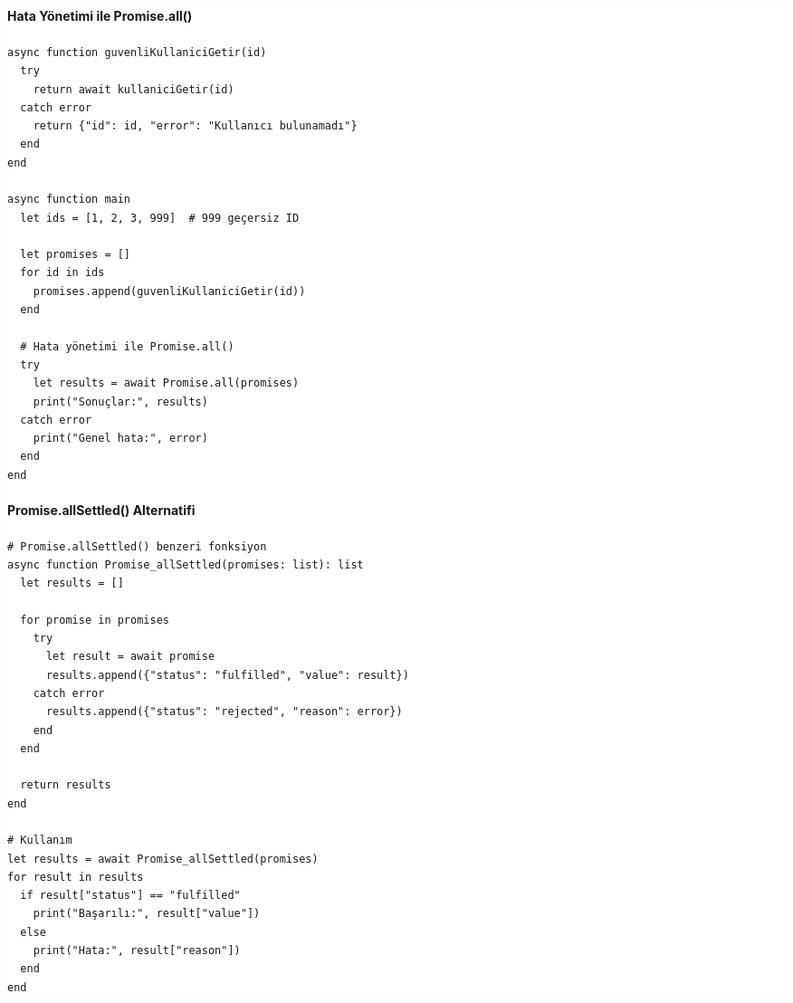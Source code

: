 #### Hata Yönetimi ile Promise.all()

```sky
async function guvenliKullaniciGetir(id)
  try
    return await kullaniciGetir(id)
  catch error
    return {"id": id, "error": "Kullanıcı bulunamadı"}
  end
end

async function main
  let ids = [1, 2, 3, 999]  # 999 geçersiz ID
  
  let promises = []
  for id in ids
    promises.append(guvenliKullaniciGetir(id))
  end
  
  # Hata yönetimi ile Promise.all()
  try
    let results = await Promise.all(promises)
    print("Sonuçlar:", results)
  catch error
    print("Genel hata:", error)
  end
end
```

#### Promise.allSettled() Alternatifi

```sky
# Promise.allSettled() benzeri fonksiyon
async function Promise_allSettled(promises: list): list
  let results = []
  
  for promise in promises
    try
      let result = await promise
      results.append({"status": "fulfilled", "value": result})
    catch error
      results.append({"status": "rejected", "reason": error})
    end
  end
  
  return results
end

# Kullanım
let results = await Promise_allSettled(promises)
for result in results
  if result["status"] == "fulfilled"
    print("Başarılı:", result["value"])
  else
    print("Hata:", result["reason"])
  end
end
```
